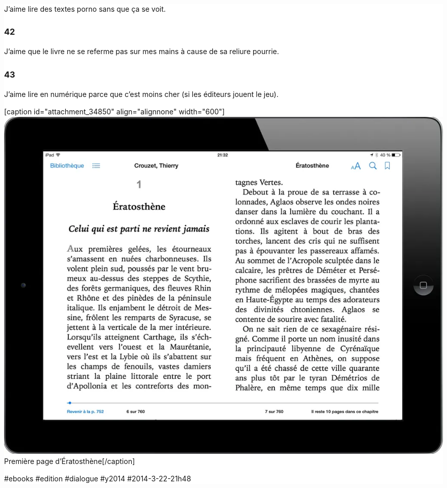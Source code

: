 J’aime lire des textes porno sans que ça se voit.

### 42

J’aime que le livre ne se referme pas sur mes mains à cause de sa reliure pourrie.

### 43

J’aime lire en numérique parce que c’est moins cher (si les éditeurs jouent le jeu).

[caption id="attachment\_34850" align="alignnone" width="600"]![Première page d’Ératosthène](_i/ipad.webp) Première page d’Ératosthène[/caption]



#ebooks #edition #dialogue #y2014 #2014-3-22-21h48
